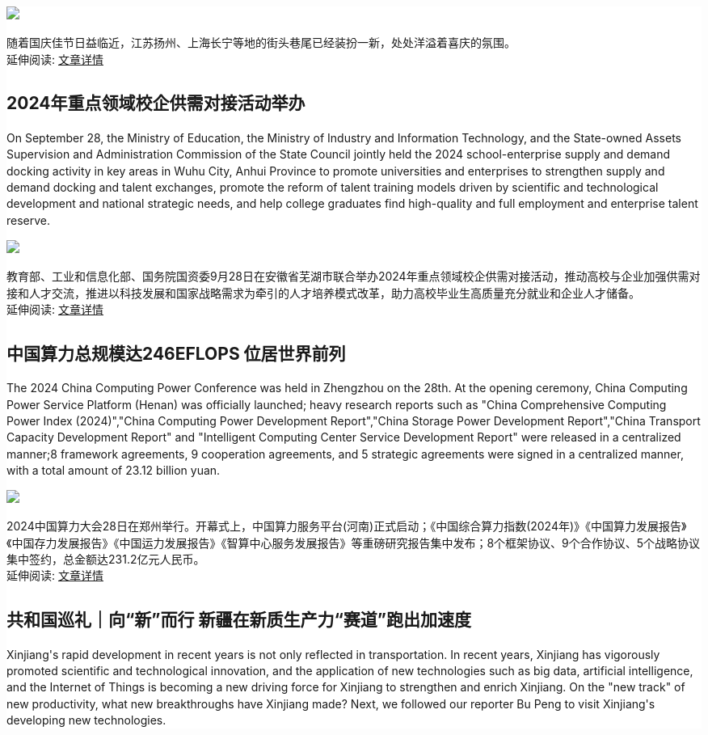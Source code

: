 <img src="https://p4.img.cctvpic.com/photoworkspace/2024/09/28/2024092817314114830.png" />   

随着国庆佳节日益临近，江苏扬州、上海长宁等地的街头巷尾已经装扮一新，处处洋溢着喜庆的氛围。   
延伸阅读: [文章详情](https://news.cctv.com/2024/09/28/ARTI53ijzBugb9BS5K4brRLf240928.shtml)   

<qrcode title="“中国红”扮靓街头巷尾、文旅消费“上新”……国庆佳节临近 氛围感满满" image="https://p4.img.cctvpic.com/photoworkspace/2024/09/28/2024092817314114830.png" />   

## 2024年重点领域校企供需对接活动举办   
On September 28, the Ministry of Education, the Ministry of Industry and Information Technology, and the State-owned Assets Supervision and Administration Commission of the State Council jointly held the 2024 school-enterprise supply and demand docking activity in key areas in Wuhu City, Anhui Province to promote universities and enterprises to strengthen supply and demand docking and talent exchanges, promote the reform of talent training models driven by scientific and technological development and national strategic needs, and help college graduates find high-quality and full employment and enterprise talent reserve.   

<img src="https://p3.img.cctvpic.com/photoworkspace/2024/09/28/2024092817175633507.jpg" />   

教育部、工业和信息化部、国务院国资委9月28日在安徽省芜湖市联合举办2024年重点领域校企供需对接活动，推动高校与企业加强供需对接和人才交流，推进以科技发展和国家战略需求为牵引的人才培养模式改革，助力高校毕业生高质量充分就业和企业人才储备。   
延伸阅读: [文章详情](https://news.cctv.com/2024/09/28/ARTIOxdJulVUdV8Ww3Qirt06240928.shtml)   

<qrcode title="2024年重点领域校企供需对接活动举办" image="https://p3.img.cctvpic.com/photoworkspace/2024/09/28/2024092817175633507.jpg" />   

## 中国算力总规模达246EFLOPS 位居世界前列   
The 2024 China Computing Power Conference was held in Zhengzhou on the 28th. At the opening ceremony, China Computing Power Service Platform (Henan) was officially launched; heavy research reports such as "China Comprehensive Computing Power Index (2024)","China Computing Power Development Report","China Storage Power Development Report","China Transport Capacity Development Report" and "Intelligent Computing Center Service Development Report" were released in a centralized manner;8 framework agreements, 9 cooperation agreements, and 5 strategic agreements were signed in a centralized manner, with a total amount of 23.12 billion yuan.   

<img src="https://p3.img.cctvpic.com/photoworkspace/2024/09/28/2024092817155040955.jpg" />   

2024中国算力大会28日在郑州举行。开幕式上，中国算力服务平台(河南)正式启动；《中国综合算力指数(2024年)》《中国算力发展报告》《中国存力发展报告》《中国运力发展报告》《智算中心服务发展报告》等重磅研究报告集中发布；8个框架协议、9个合作协议、5个战略协议集中签约，总金额达231.2亿元人民币。   
延伸阅读: [文章详情](https://news.cctv.com/2024/09/28/ARTIypvtcyME18yigzKH6Ib9240928.shtml)   

<qrcode title="中国算力总规模达246EFLOPS 位居世界前列" image="https://p3.img.cctvpic.com/photoworkspace/2024/09/28/2024092817155040955.jpg" />   

## 共和国巡礼｜向“新”而行 新疆在新质生产力“赛道”跑出加速度   
Xinjiang's rapid development in recent years is not only reflected in transportation. In recent years, Xinjiang has vigorously promoted scientific and technological innovation, and the application of new technologies such as big data, artificial intelligence, and the Internet of Things is becoming a new driving force for Xinjiang to strengthen and enrich Xinjiang. On the "new track" of new productivity, what new breakthroughs have Xinjiang made? Next, we followed our reporter Bu Peng to visit Xinjiang's developing new technologies.   
